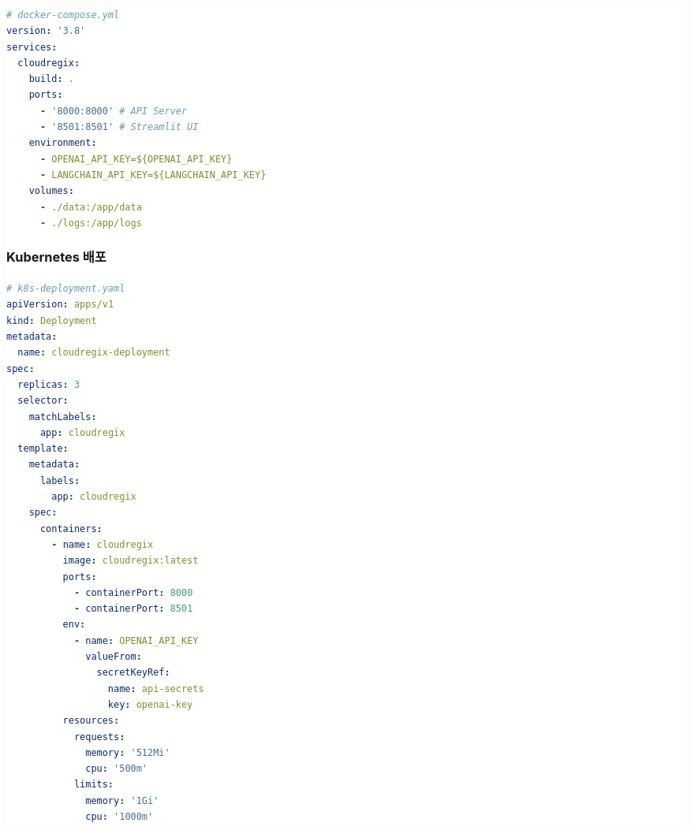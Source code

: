 ```yaml
# docker-compose.yml
version: '3.8'
services:
  cloudregix:
    build: .
    ports:
      - '8000:8000' # API Server
      - '8501:8501' # Streamlit UI
    environment:
      - OPENAI_API_KEY=${OPENAI_API_KEY}
      - LANGCHAIN_API_KEY=${LANGCHAIN_API_KEY}
    volumes:
      - ./data:/app/data
      - ./logs:/app/logs
```

### Kubernetes 배포

```yaml
# k8s-deployment.yaml
apiVersion: apps/v1
kind: Deployment
metadata:
  name: cloudregix-deployment
spec:
  replicas: 3
  selector:
    matchLabels:
      app: cloudregix
  template:
    metadata:
      labels:
        app: cloudregix
    spec:
      containers:
        - name: cloudregix
          image: cloudregix:latest
          ports:
            - containerPort: 8000
            - containerPort: 8501
          env:
            - name: OPENAI_API_KEY
              valueFrom:
                secretKeyRef:
                  name: api-secrets
                  key: openai-key
          resources:
            requests:
              memory: '512Mi'
              cpu: '500m'
            limits:
              memory: '1Gi'
              cpu: '1000m'
```
